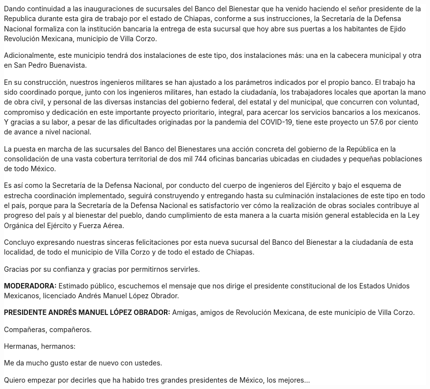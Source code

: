 Dando continuidad a las inauguraciones de sucursales del Banco del Bienestar
que ha venido haciendo el señor presidente de la Republica durante esta gira
de trabajo por el estado de Chiapas, conforme a sus instrucciones, la
Secretaría de la Defensa Nacional formaliza con la institución bancaria la
entrega de esta sucursal que hoy abre sus puertas a los habitantes de Ejido
Revolución Mexicana, municipio de Villa Corzo.

Adicionalmente, este municipio tendrá dos instalaciones de este tipo, dos
instalaciones más: una en la cabecera municipal y otra en San Pedro
Buenavista.

En su construcción, nuestros ingenieros militares se han ajustado a los
parámetros indicados por el propio banco. El trabajo ha sido coordinado
porque, junto con los ingenieros militares, han estado la ciudadanía, los
trabajadores locales que aportan la mano de obra civil, y personal de las
diversas instancias del gobierno federal, del estatal y del municipal, que
concurren con voluntad, compromiso y dedicación en este importante proyecto
prioritario, integral, para acercar los servicios bancarios a los mexicanos. Y
gracias a su labor, a pesar de las dificultades originadas por la pandemia del
COVID-19, tiene este proyecto un 57.6 por ciento de avance a nivel nacional.

La puesta en marcha de las sucursales del Banco del Bienestares una acción
concreta del gobierno de la República en la consolidación de una vasta
cobertura territorial de dos mil 744 oficinas bancarias ubicadas en ciudades y
pequeñas poblaciones de todo México.

Es así como la Secretaría de la Defensa Nacional, por conducto del cuerpo de
ingenieros del Ejército y bajo el esquema de estrecha coordinación
implementado, seguirá construyendo y entregando hasta su culminación
instalaciones de este tipo en todo el país, porque para la Secretaría de la
Defensa Nacional es satisfactorio ver cómo la realización de obras sociales
contribuye al progreso del país y al bienestar del pueblo, dando cumplimiento
de esta manera a la cuarta misión general establecida en la Ley Orgánica del
Ejército y Fuerza Aérea.

Concluyo expresando nuestras sinceras felicitaciones por esta nueva sucursal
del Banco del Bienestar a la ciudadanía de esta localidad, de todo el
municipio de Villa Corzo y de todo el estado de Chiapas.

Gracias por su confianza y gracias por permitirnos servirles.

**MODERADORA:** Estimado público, escuchemos el mensaje que nos dirige el
presidente constitucional de los Estados Unidos Mexicanos, licenciado Andrés
Manuel López Obrador.

**PRESIDENTE ANDRÉS MANUEL LÓPEZ OBRADOR:** Amigas, amigos de Revolución
Mexicana, de este municipio de Villa Corzo.

Compañeras, compañeros.

Hermanas, hermanos:

Me da mucho gusto estar de nuevo con ustedes.

Quiero empezar por decirles que ha habido tres grandes presidentes de México,
los mejores…
